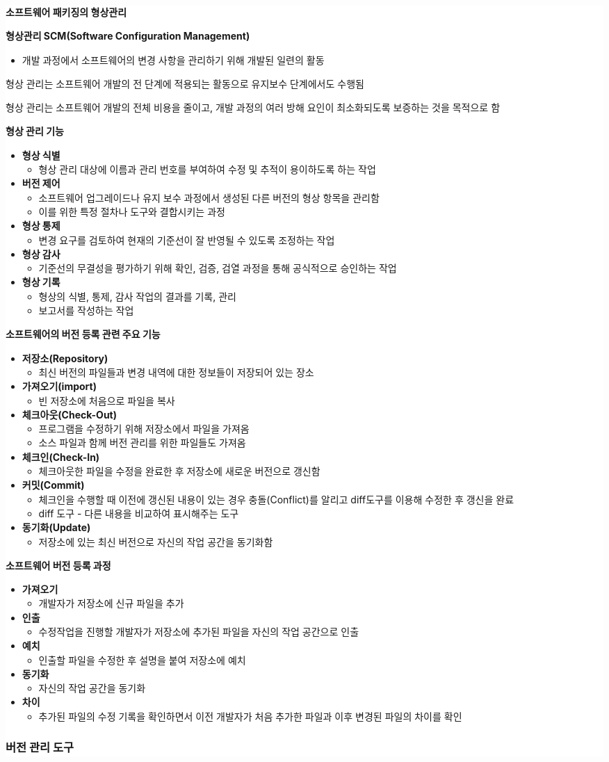 **소프트웨어 패키징의 형상관리**

**형상관리 SCM(Software Configuration Management)**

- 개발 과정에서 소프트웨어의 변경 사항을 관리하기 위해 개발된 일련의 활동

형상 관리는 소프트웨어 개발의 전 단계에 적용되는 활동으로 유지보수 단계에서도 수행됨

형상 관리는 소프트웨어 개발의 전체 비용을 줄이고, 개발 과정의 여러 방해 요인이 최소화되도록 보증하는 것을 목적으로 함 

**형상 관리 기능**

- **형상 식별**
    - 형상 관리 대상에 이름과 관리 번호를 부여하여 수정 및 추적이 용이하도록 하는 작업
- **버전 제어**
    - 소프트웨어 업그레이드나 유지 보수 과정에서 생성된 다른 버전의 형상 항목을 관리함
    - 이를 위한 특정 절차나 도구와 결합시키는 과정
- **형상 통제**
    - 변경 요구를 검토하여 현재의 기준선이 잘 반영될 수 있도록 조정하는 작업
- **형상 감사**
    - 기준선의 무결성을 평가하기 위해 확인, 검증, 검열 과정을 통해 공식적으로 승인하는 작업
- **형상 기록**
    - 형상의 식별, 통제, 감사 작업의 결과를 기록, 관리
    - 보고서를 작성하는 작업

**소프트웨어의 버전 등록 관련 주요 기능**

- **저장소(Repository)**
    - 최신 버전의 파일들과 변경 내역에 대한 정보들이 저장되어 있는 장소
- **가져오기(import)**
    - 빈 저장소에 처음으로 파일을 복사
- **체크아웃(Check-Out)**
    - 프로그램을 수정하기 위해 저장소에서 파일을 가져옴
    - 소스 파일과 함께 버전 관리를 위한 파일들도 가져옴
- **체크인(Check-In)**
    - 체크아웃한 파일을 수정을 완료한 후 저장소에 새로운 버전으로 갱신함
- **커밋(Commit)**
    - 체크인을 수행할 때 이전에 갱신된 내용이 있는 경우 충돌(Conflict)를 알리고 diff도구를 이용해 수정한 후 갱신을 완료
    - diff 도구 - 다른 내용을 비교하여 표시해주는 도구
- **동기화(Update)**
    - 저장소에 있는 최신 버전으로 자신의 작업 공간을 동기화함

**소프트웨어 버전 등록 과정**

- **가져오기**
    - 개발자가 저장소에 신규 파일을 추가
- **인출**
    - 수정작업을 진행할 개발자가 저장소에 추가된 파일을 자신의 작업 공간으로 인출
- **예치**
    - 인출할 파일을 수정한 후 설명을 붙여 저장소에 예치
- **동기화**
    - 자신의 작업 공간을 동기화
- **차이**
    - 추가된 파일의 수정 기록을 확인하면서 이전 개발자가 처음 추가한 파일과 이후 변경된 파일의 차이를 확인

### 버**전 관리 도구**
